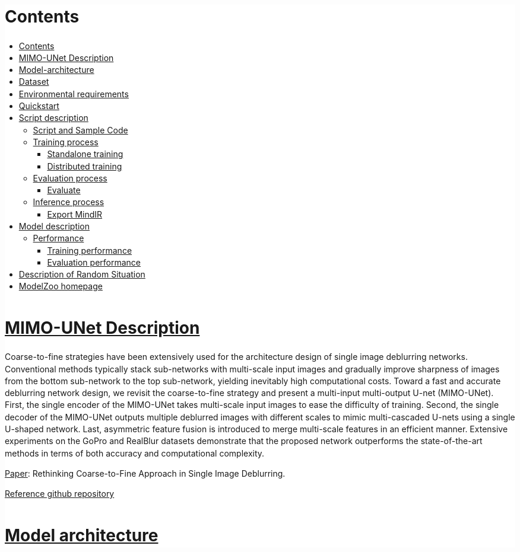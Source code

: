 # Contents

- [Contents](#contents)
- [MIMO-UNet Description](#mimo-unet-description)
- [Model-architecture](#model-architecture)
- [Dataset](#dataset)
- [Environmental requirements](#environmental-requirements)
- [Quickstart](#quickstart)
- [Script description](#script-description)
    - [Script and Sample Code](#script-and-sample-code)
    - [Training process](#training-process)
        - [Standalone training](#training)
        - [Distributed training](#distributed-training)
    - [Evaluation process](#evaluation-process)
        - [Evaluate](#evaluate)
    - [Inference process](#inference-process)
        - [Export MindIR](#export-mindir)
- [Model description](#model-description)
    - [Performance](#performance)
        - [Training performance](#training-performance)
        - [Evaluation performance](#evaluation-performance)
- [Description of Random Situation](#contents)
- [ModelZoo homepage](#modelzoo-homepage)

# [MIMO-UNet Description](#contents)

Coarse-to-fine strategies have been extensively used for the architecture design of single image deblurring networks.
Conventional methods typically stack sub-networks with multi-scale input images and gradually improve sharpness of
images from the bottom sub-network to the top sub-network, yielding inevitably high computational costs. Toward a fast
and accurate deblurring network design, we revisit the coarse-to-fine strategy and present a multi-input multi-output
U-net (MIMO-UNet). First, the single encoder of the MIMO-UNet takes multi-scale input images to ease the difficulty
of training. Second, the single decoder of the MIMO-UNet outputs multiple deblurred images with different scales to
mimic multi-cascaded U-nets using a single U-shaped network. Last, asymmetric feature fusion is introduced to merge
multi-scale features in an efficient manner. Extensive experiments on the GoPro and RealBlur datasets demonstrate that
the proposed network outperforms the state-of-the-art methods in terms of both accuracy and computational complexity.

[Paper](https://arxiv.org/abs/2108.05054): Rethinking Coarse-to-Fine Approach in Single Image Deblurring.

[Reference github repository](https://github.com/chosj95/MIMO-UNet)

# [Model architecture](#contents)
